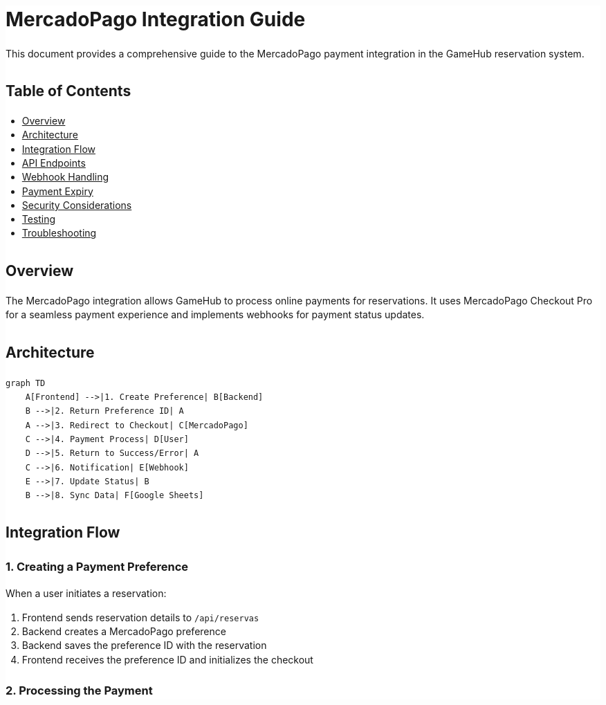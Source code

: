 # MercadoPago Integration Guide

This document provides a comprehensive guide to the MercadoPago payment integration in the GameHub reservation system.

## Table of Contents
- [Overview](#overview)
- [Architecture](#architecture)
- [Integration Flow](#integration-flow)
- [API Endpoints](#api-endpoints)
- [Webhook Handling](#webhook-handling)
- [Payment Expiry](#payment-expiry)
- [Security Considerations](#security-considerations)
- [Testing](#testing)
- [Troubleshooting](#troubleshooting)

## Overview

The MercadoPago integration allows GameHub to process online payments for reservations. It uses MercadoPago Checkout Pro for a seamless payment experience and implements webhooks for payment status updates.

## Architecture

```mermaid
graph TD
    A[Frontend] -->|1. Create Preference| B[Backend]
    B -->|2. Return Preference ID| A
    A -->|3. Redirect to Checkout| C[MercadoPago]
    C -->|4. Payment Process| D[User]
    D -->|5. Return to Success/Error| A
    C -->|6. Notification| E[Webhook]
    E -->|7. Update Status| B
    B -->|8. Sync Data| F[Google Sheets]
```

## Integration Flow

### 1. Creating a Payment Preference

When a user initiates a reservation:

1. Frontend sends reservation details to `/api/reservas`
2. Backend creates a MercadoPago preference
3. Backend saves the preference ID with the reservation
4. Frontend receives the preference ID and initializes the checkout

### 2. Processing the Payment
